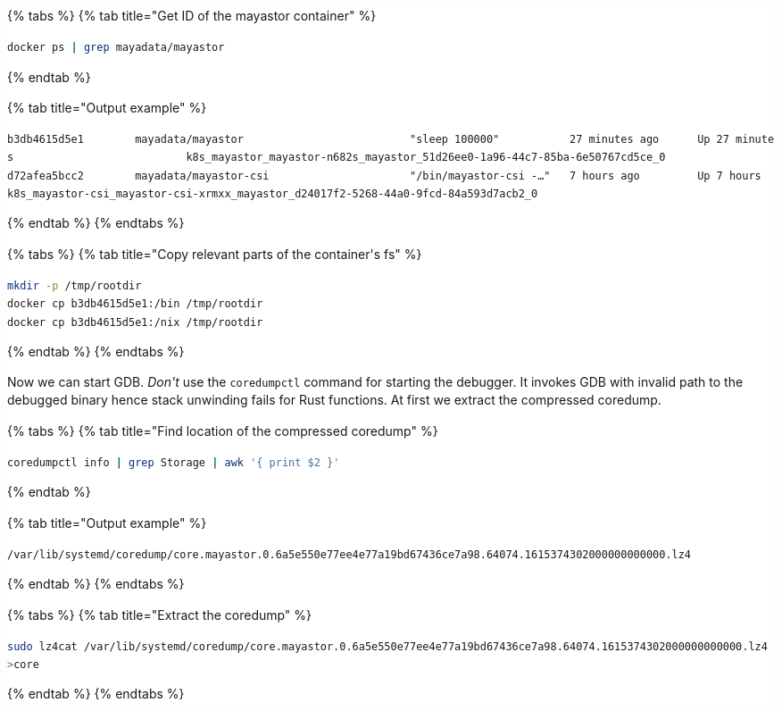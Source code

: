 {% tabs %}
{% tab title="Get ID of the mayastor container" %}
```bash
docker ps | grep mayadata/mayastor
```
{% endtab %}

{% tab title="Output example" %}
```text
b3db4615d5e1        mayadata/mayastor                          "sleep 100000"           27 minutes ago      Up 27 minutes                           k8s_mayastor_mayastor-n682s_mayastor_51d26ee0-1a96-44c7-85ba-6e50767cd5ce_0
d72afea5bcc2        mayadata/mayastor-csi                      "/bin/mayastor-csi -…"   7 hours ago         Up 7 hours                              k8s_mayastor-csi_mayastor-csi-xrmxx_mayastor_d24017f2-5268-44a0-9fcd-84a593d7acb2_0
```
{% endtab %}
{% endtabs %}

{% tabs %}
{% tab title="Copy relevant parts of the container\'s fs" %}
```bash
mkdir -p /tmp/rootdir
docker cp b3db4615d5e1:/bin /tmp/rootdir
docker cp b3db4615d5e1:/nix /tmp/rootdir
```
{% endtab %}
{% endtabs %}

Now we can start GDB. _Don't_ use the `coredumpctl` command for starting the debugger. It invokes GDB with invalid path to the debugged binary hence stack unwinding fails for Rust functions. At first we extract the compressed coredump.

{% tabs %}
{% tab title="Find location of the compressed coredump" %}
```bash
coredumpctl info | grep Storage | awk '{ print $2 }'
```
{% endtab %}

{% tab title="Output example" %}
```text
/var/lib/systemd/coredump/core.mayastor.0.6a5e550e77ee4e77a19bd67436ce7a98.64074.1615374302000000000000.lz4
```
{% endtab %}
{% endtabs %}

{% tabs %}
{% tab title="Extract the coredump" %}
```bash
sudo lz4cat /var/lib/systemd/coredump/core.mayastor.0.6a5e550e77ee4e77a19bd67436ce7a98.64074.1615374302000000000000.lz4 >core
```
{% endtab %}
{% endtabs %}
